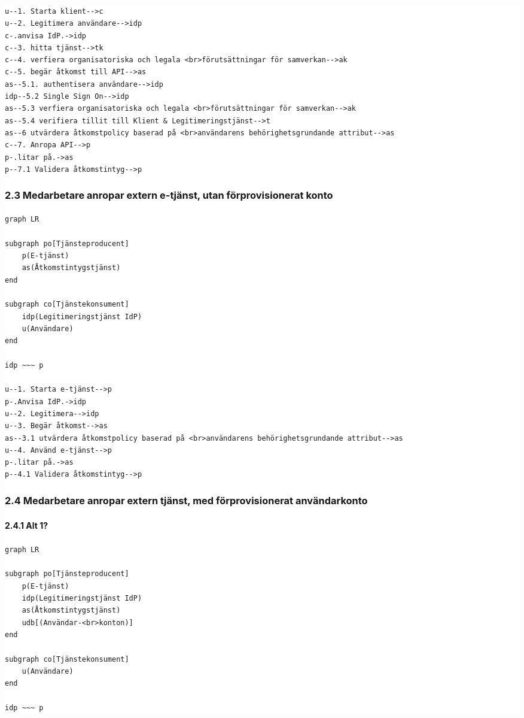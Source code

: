 ```mermaid
u--1. Starta klient-->c
u--2. Legitimera användare-->idp
c-.anvisa IdP.->idp
c--3. hitta tjänst-->tk
c--4. verfiera organisatoriska och legala <br>förutsättningar för samverkan-->ak
c--5. begär åtkomst till API-->as
as--5.1. authentisera användare-->idp 
idp--5.2 Single Sign On-->idp
as--5.3 verfiera organisatoriska och legala <br>förutsättningar för samverkan-->ak
as--5.4 verifiera tillit till Klient & Legitimeringstjänst-->t
as--6 utvärdera åtkomstpolicy baserad på <br>användarens behörighetsgrundande attribut-->as
c--7. Anropa API-->p
p-.litar på.->as
p--7.1 Validera åtkomstintyg-->p
```


### 2.3 Medarbetare anropar extern e-tjänst, utan förprovisionerat konto
```mermaid
graph LR

subgraph po[Tjänsteproducent]
    p(E-tjänst)
    as(Åtkomstintygstjänst)
end

subgraph co[Tjänstekonsument]
    idp(Legitimeringstjänst IdP)
    u(Användare)
end

idp ~~~ p

u--1. Starta e-tjänst-->p
p-.Anvisa IdP.->idp
u--2. Legitimera-->idp
u--3. Begär åtkomst-->as
as--3.1 utvärdera åtkomstpolicy baserad på <br>användarens behörighetsgrundande attribut-->as
u--4. Använd e-tjänst-->p
p-.litar på.->as
p--4.1 Validera åtkomstintyg-->p
```


### 2.4 Medarbetare anropar extern tjänst, med förprovisionerat användarkonto 

#### 2.4.1 Alt 1? 
```mermaid
graph LR

subgraph po[Tjänsteproducent]
    p(E-tjänst)
    idp(Legitimeringstjänst IdP)
    as(Åtkomstintygstjänst)
    udb[(Användar-<br>konton)]
end

subgraph co[Tjänstekonsument]
    u(Användare)
end

idp ~~~ p
```